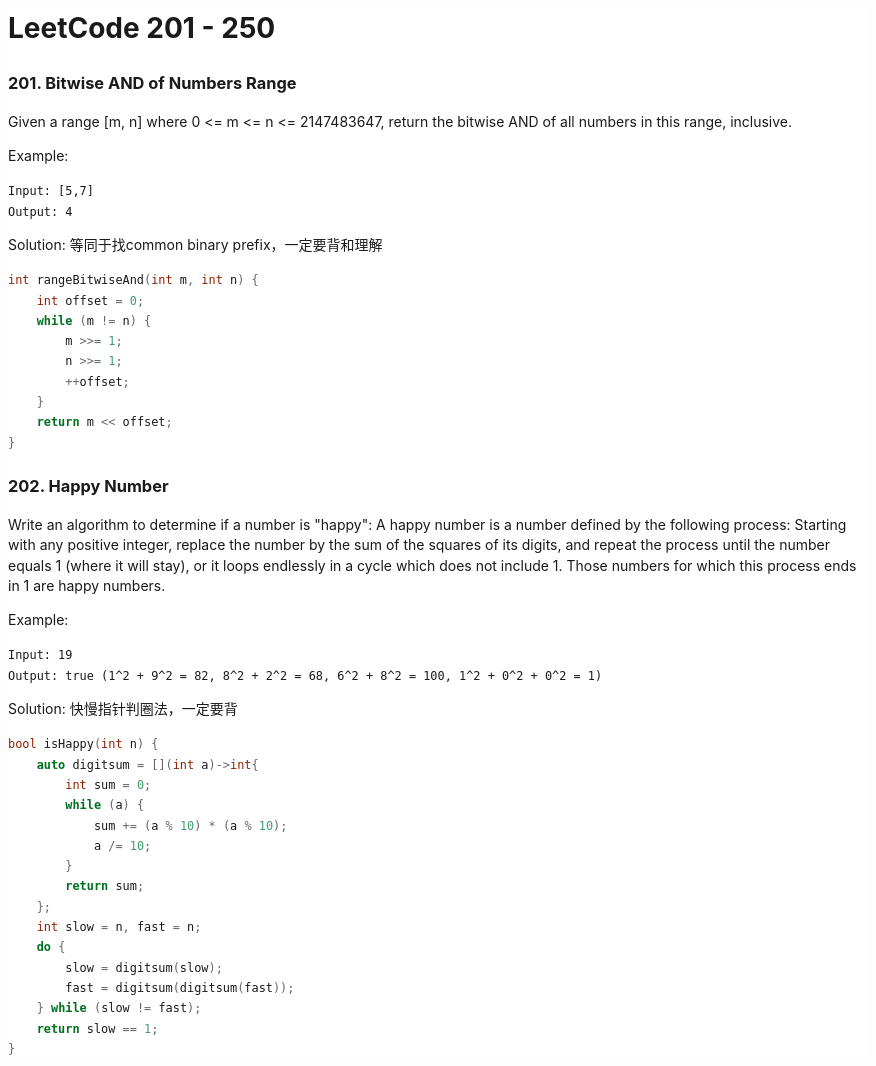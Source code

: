 # LeetCode 201 - 250

### 201. Bitwise AND of Numbers Range

Given a range \[m, n\] where 0 &lt;= m &lt;= n &lt;= 2147483647, return the bitwise AND of all numbers in this range, inclusive.

Example:

```text
Input: [5,7]
Output: 4
```

Solution: 等同于找common binary prefix，一定要背和理解

```cpp
int rangeBitwiseAnd(int m, int n) {
    int offset = 0;
    while (m != n) {
        m >>= 1;
        n >>= 1;
        ++offset;
    }
    return m << offset;
}
```

### 202. Happy Number

Write an algorithm to determine if a number is "happy": A happy number is a number defined by the following process: Starting with any positive integer, replace the number by the sum of the squares of its digits, and repeat the process until the number equals 1 \(where it will stay\), or it loops endlessly in a cycle which does not include 1. Those numbers for which this process ends in 1 are happy numbers.

Example:

```text
Input: 19
Output: true (1^2 + 9^2 = 82, 8^2 + 2^2 = 68, 6^2 + 8^2 = 100, 1^2 + 0^2 + 0^2 = 1)
```

Solution: 快慢指针判圈法，一定要背

```cpp
bool isHappy(int n) {
    auto digitsum = [](int a)->int{
        int sum = 0;
        while (a) {
            sum += (a % 10) * (a % 10);
            a /= 10;
        }
        return sum;
    };
    int slow = n, fast = n;
    do {
        slow = digitsum(slow);
        fast = digitsum(digitsum(fast));
    } while (slow != fast);
    return slow == 1;
}
```
